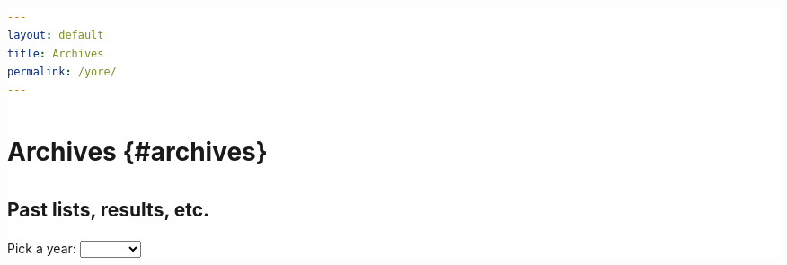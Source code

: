 ```yaml
---
layout: default
title: Archives
permalink: /yore/
---
```


# Archives {#archives}

## Past lists, results, etc.



Pick a year: 
<select name="yearSelect" id="yearSelect">
    <option></option>
    <option value="2023">2023</option>
    <option value="2014-0">2014(0)</option>
    <option value="2021">2021</option>
    <option value="2020">2020</option>
    <option value="2019">2019</option>
    <option value="2018">2018</option>
    <option value="2017">2017</option>
    <option value="2016">2016</option>
    <option value="2015">2015</option>
    <option value="2014-2">2014(2)</option>
    <option value="2014-1">2014(1)</option>
    <option value="2012">2012</option>
    <option value="2011">2011</option>
    <option value="2010">2010</option>
    <option value="2009">2009</option>
    <option value="2008">2008</option>
    <option value="2007">2007</option>
    <option value="2006">2006</option>
    <option value="2005">2005</option>
    <option value="2004">2004</option>
    <option value="2003">2003</option>
    <option value="2002">2002</option>
    <option value="2001">2001</option>
    <option value="2000">2000</option>
    <option value="1999">1999</option>
    <option value="1998">1998</option>
    <option value="1997">1997</option>
    <option value="1996">1996</option>
    <option value="1995">1995</option>
    <option value="1994">1994</option>
    <option value="1993">1993</option>
    <option value="1992">1992</option>
    <option value="1991">1991</option>
    <option value="1990">1990</option>
    <option value="1989">1989</option>
    <option value="1988">1988</option>
    <option value="1987">1987</option>
</select>
